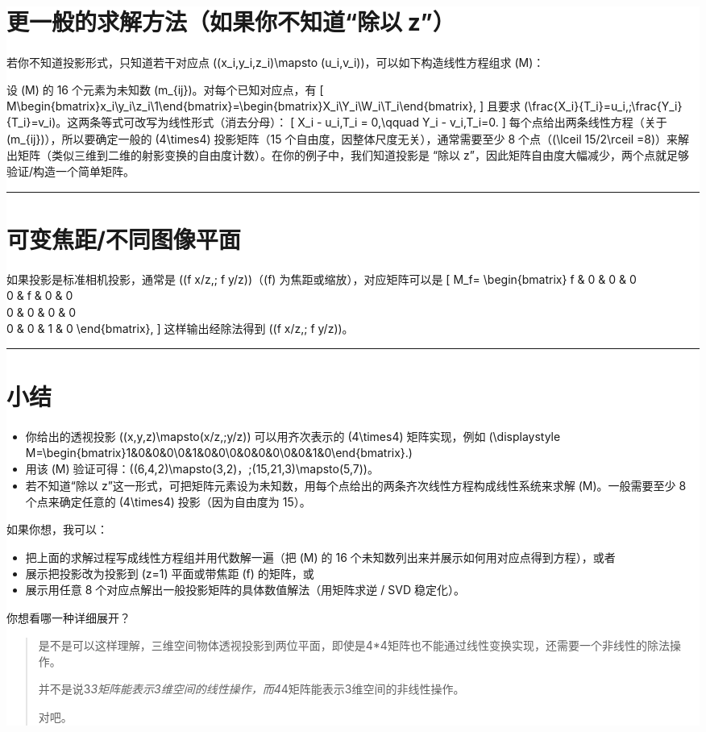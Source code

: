 
# 更一般的求解方法（如果你不知道“除以 z”）

若你不知道投影形式，只知道若干对应点 ((x_i,y_i,z_i)\mapsto (u_i,v_i))，可以如下构造线性方程组求 (M)：

设 (M) 的 16 个元素为未知数 (m_{ij})。对每个已知对应点，有
[
M\begin{bmatrix}x_i\y_i\z_i\1\end{bmatrix}=\begin{bmatrix}X_i\Y_i\W_i\T_i\end{bmatrix},
]
且要求 (\frac{X_i}{T_i}=u_i,;\frac{Y_i}{T_i}=v_i)。这两条等式可改写为线性形式（消去分母）：
[
X_i - u_i,T_i = 0,\qquad Y_i - v_i,T_i=0.
]
每个点给出两条线性方程（关于 (m_{ij})），所以要确定一般的 (4\times4) 投影矩阵（15 个自由度，因整体尺度无关），通常需要至少 8 个点（(\lceil 15/2\rceil =8)）来解出矩阵（类似三维到二维的射影变换的自由度计数）。在你的例子中，我们知道投影是 “除以 z”，因此矩阵自由度大幅减少，两个点就足够验证/构造一个简单矩阵。

---

# 可变焦距/不同图像平面

如果投影是标准相机投影，通常是 ((f x/z,; f y/z))（(f) 为焦距或缩放），对应矩阵可以是
[
M_f=
\begin{bmatrix}
f & 0 & 0 & 0\
0 & f & 0 & 0\
0 & 0 & 0 & 0\
0 & 0 & 1 & 0
\end{bmatrix},
]
这样输出经除法得到 ((f x/z,; f y/z))。

---

# 小结

* 你给出的透视投影 ((x,y,z)\mapsto(x/z,;y/z)) 可以用齐次表示的 (4\times4) 矩阵实现，例如
  (\displaystyle M=\begin{bmatrix}1&0&0&0\0&1&0&0\0&0&0&0\0&0&1&0\end{bmatrix}.)
* 用该 (M) 验证可得：((6,4,2)\mapsto(3,2)，;(15,21,3)\mapsto(5,7))。
* 若不知道“除以 z”这一形式，可把矩阵元素设为未知数，用每个点给出的两条齐次线性方程构成线性系统来求解 (M)。一般需要至少 8 个点来确定任意的 (4\times4) 投影（因为自由度为 15）。

如果你想，我可以：

* 把上面的求解过程写成线性方程组并用代数解一遍（把 (M) 的 16 个未知数列出来并展示如何用对应点得到方程），或者
* 展示把投影改为投影到 (z=1) 平面或带焦距 (f) 的矩阵，或
* 展示用任意 8 个对应点解出一般投影矩阵的具体数值解法（用矩阵求逆 / SVD 稳定化）。

你想看哪一种详细展开？

> 是不是可以这样理解，三维空间物体透视投影到两位平面，即使是4*4矩阵也不能通过线性变换实现，还需要一个非线性的除法操作。
> 
> 并不是说3*3矩阵能表示3维空间的线性操作，而4*4矩阵能表示3维空间的非线性操作。
> 
> 对吧。
